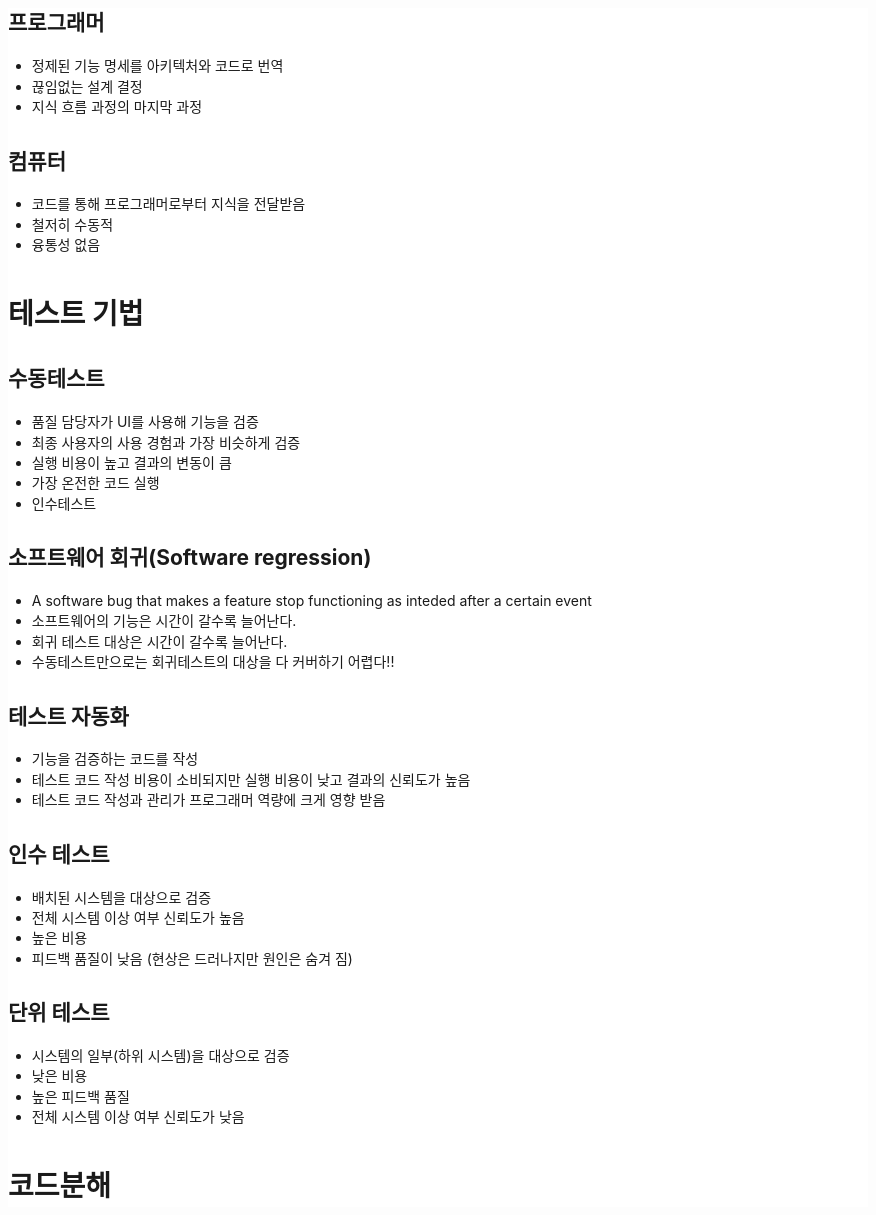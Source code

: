 ## 프로그래머

- 정제된 기능 명세를 아키텍처와 코드로 번역
- 끊임없는 설계 결정
- 지식 흐름 과정의 마지막 과정

## 컴퓨터
- 코드를 통해 프로그래머로부터 지식을 전달받음
- 철저히 수동적
- 융통성 없음

# 테스트 기법

## 수동테스트

-   품질 담당자가 UI를 사용해 기능을 검증
-   최종 사용자의 사용 경험과 가장 비슷하게 검증
-   실행 비용이 높고 결과의 변동이 큼
-   가장 온전한 코드 실행
-   인수테스트

## 소프트웨어 회귀(Software regression)

-   A software bug that makes a feature stop functioning as inteded after a certain event
-   소프트웨어의 기능은 시간이 갈수록 늘어난다.
-   회귀 테스트 대상은 시간이 갈수록 늘어난다.
-   수동테스트만으로는 회귀테스트의 대상을 다 커버하기 어렵다!!

## 테스트 자동화

-   기능을 검증하는 코드를 작성
-   테스트 코드 작성 비용이 소비되지만 실행 비용이 낮고 결과의 신뢰도가 높음
-   테스트 코드 작성과 관리가 프로그래머 역량에 크게 영향 받음

## 인수 테스트

-   배치된 시스템을 대상으로 검증
-   전체 시스템 이상 여부 신뢰도가 높음
-   높은 비용
-   피드백 품질이 낮음 (현상은 드러나지만 원인은 숨겨 짐)

## 단위 테스트

-   시스템의 일부(하위 시스템)을 대상으로 검증
-   낮은 비용
-   높은 피드백 품질
-   전체 시스템 이상 여부 신뢰도가 낮음
# 코드분해
